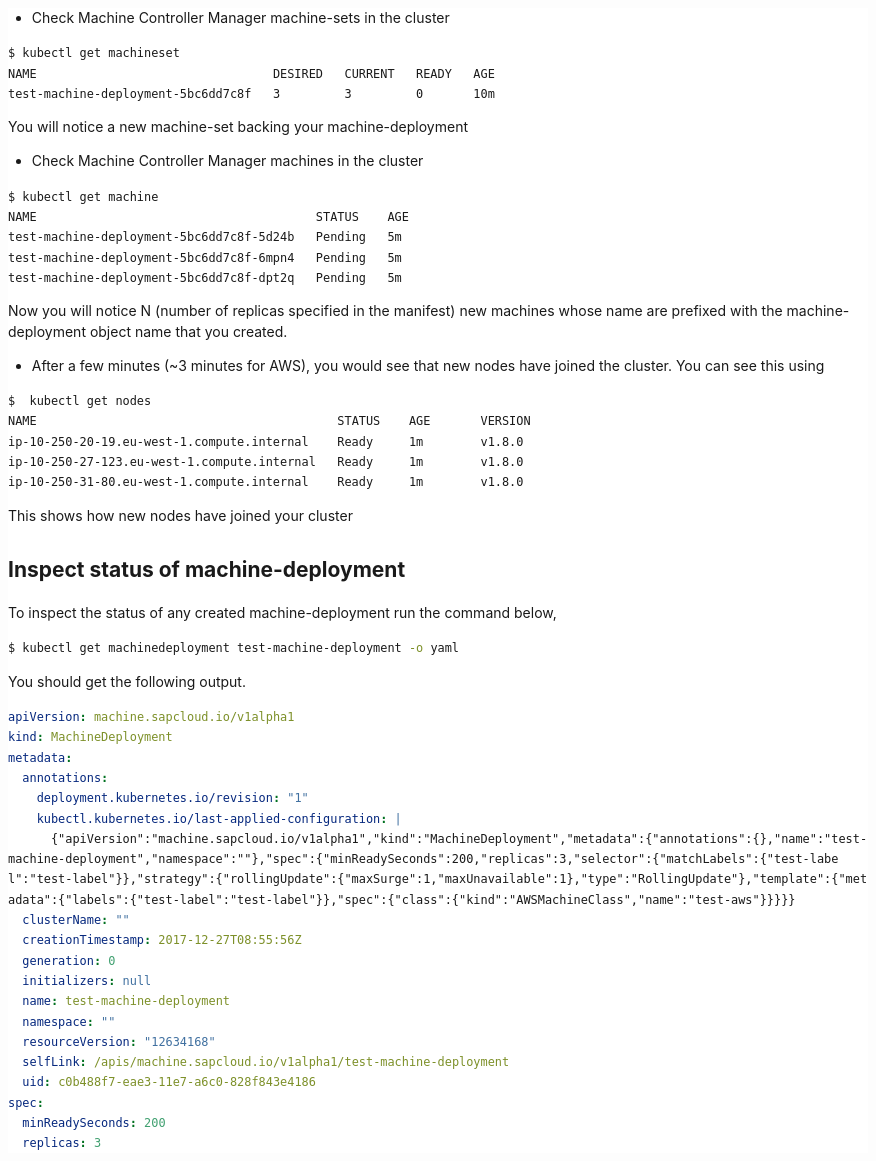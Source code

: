 - Check Machine Controller Manager machine-sets in the cluster

```bash
$ kubectl get machineset
NAME                                 DESIRED   CURRENT   READY   AGE
test-machine-deployment-5bc6dd7c8f   3         3         0       10m
```

You will notice a new machine-set backing your machine-deployment

- Check Machine Controller Manager machines in the cluster

```bash
$ kubectl get machine
NAME                                       STATUS    AGE
test-machine-deployment-5bc6dd7c8f-5d24b   Pending   5m
test-machine-deployment-5bc6dd7c8f-6mpn4   Pending   5m
test-machine-deployment-5bc6dd7c8f-dpt2q   Pending   5m
```

Now you will notice N (number of replicas specified in the manifest) new machines whose name are prefixed with the machine-deployment object name that you created.

- After a few minutes (~3 minutes for AWS), you would see that new nodes have joined the cluster. You can see this using

```bash
$  kubectl get nodes
NAME                                          STATUS    AGE       VERSION
ip-10-250-20-19.eu-west-1.compute.internal    Ready     1m        v1.8.0
ip-10-250-27-123.eu-west-1.compute.internal   Ready     1m        v1.8.0
ip-10-250-31-80.eu-west-1.compute.internal    Ready     1m        v1.8.0
```

This shows how new nodes have joined your cluster

## Inspect status of machine-deployment

To inspect the status of any created machine-deployment run the command below,

```bash
$ kubectl get machinedeployment test-machine-deployment -o yaml
```

You should get the following output.

```yaml
apiVersion: machine.sapcloud.io/v1alpha1
kind: MachineDeployment
metadata:
  annotations:
    deployment.kubernetes.io/revision: "1"
    kubectl.kubernetes.io/last-applied-configuration: |
      {"apiVersion":"machine.sapcloud.io/v1alpha1","kind":"MachineDeployment","metadata":{"annotations":{},"name":"test-machine-deployment","namespace":""},"spec":{"minReadySeconds":200,"replicas":3,"selector":{"matchLabels":{"test-label":"test-label"}},"strategy":{"rollingUpdate":{"maxSurge":1,"maxUnavailable":1},"type":"RollingUpdate"},"template":{"metadata":{"labels":{"test-label":"test-label"}},"spec":{"class":{"kind":"AWSMachineClass","name":"test-aws"}}}}}
  clusterName: ""
  creationTimestamp: 2017-12-27T08:55:56Z
  generation: 0
  initializers: null
  name: test-machine-deployment
  namespace: ""
  resourceVersion: "12634168"
  selfLink: /apis/machine.sapcloud.io/v1alpha1/test-machine-deployment
  uid: c0b488f7-eae3-11e7-a6c0-828f843e4186
spec:
  minReadySeconds: 200
  replicas: 3
```